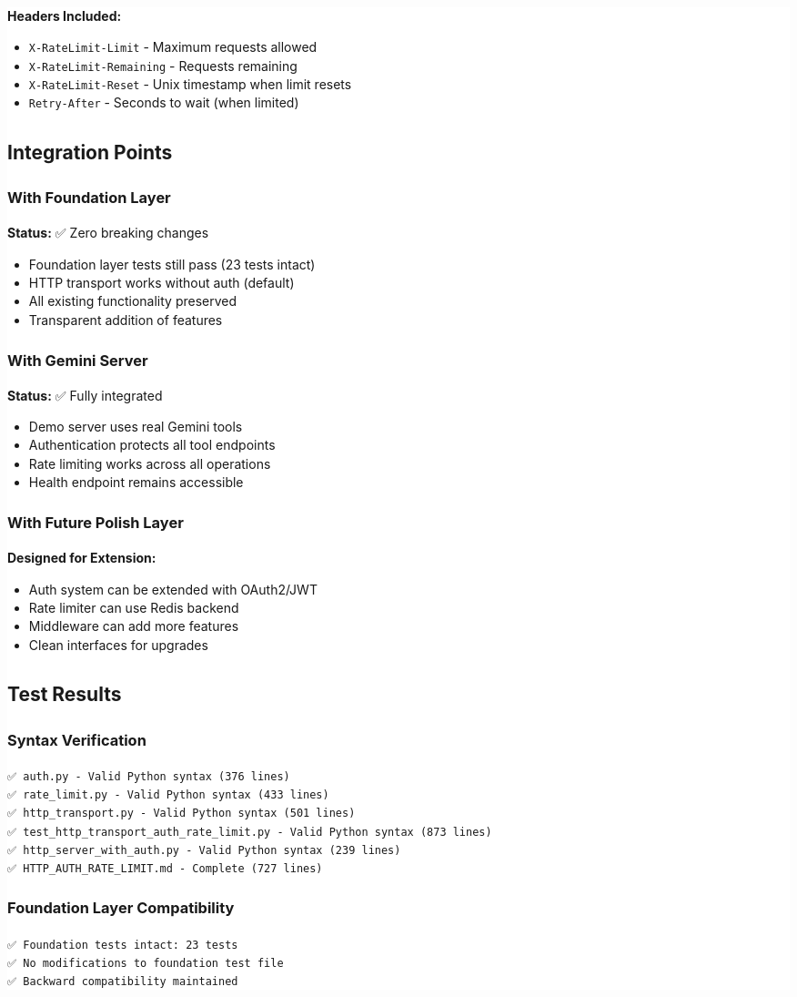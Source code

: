 **Headers Included:**
- `X-RateLimit-Limit` - Maximum requests allowed
- `X-RateLimit-Remaining` - Requests remaining
- `X-RateLimit-Reset` - Unix timestamp when limit resets
- `Retry-After` - Seconds to wait (when limited)

## Integration Points

### With Foundation Layer

**Status:** ✅ Zero breaking changes

- Foundation layer tests still pass (23 tests intact)
- HTTP transport works without auth (default)
- All existing functionality preserved
- Transparent addition of features

### With Gemini Server

**Status:** ✅ Fully integrated

- Demo server uses real Gemini tools
- Authentication protects all tool endpoints
- Rate limiting works across all operations
- Health endpoint remains accessible

### With Future Polish Layer

**Designed for Extension:**
- Auth system can be extended with OAuth2/JWT
- Rate limiter can use Redis backend
- Middleware can add more features
- Clean interfaces for upgrades

## Test Results

### Syntax Verification

```
✅ auth.py - Valid Python syntax (376 lines)
✅ rate_limit.py - Valid Python syntax (433 lines)
✅ http_transport.py - Valid Python syntax (501 lines)
✅ test_http_transport_auth_rate_limit.py - Valid Python syntax (873 lines)
✅ http_server_with_auth.py - Valid Python syntax (239 lines)
✅ HTTP_AUTH_RATE_LIMIT.md - Complete (727 lines)
```

### Foundation Layer Compatibility

```
✅ Foundation tests intact: 23 tests
✅ No modifications to foundation test file
✅ Backward compatibility maintained
```
